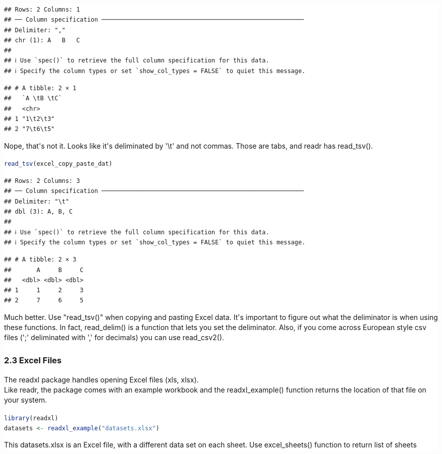 ```
## Rows: 2 Columns: 1
## ── Column specification ────────────────────────────────────────────────────────
## Delimiter: ","
## chr (1): A 	B 	C
## 
## ℹ Use `spec()` to retrieve the full column specification for this data.
## ℹ Specify the column types or set `show_col_types = FALSE` to quiet this message.
```

```
## # A tibble: 2 × 1
##   `A \tB \tC`
##   <chr>      
## 1 "1\t2\t3"  
## 2 "7\t6\t5"
```

Nope, that's not it. Looks like it's deliminated by '\t' and not commas.  Those are tabs, and readr has read_tsv().


```r
read_tsv(excel_copy_paste_dat)
```

```
## Rows: 2 Columns: 3
## ── Column specification ────────────────────────────────────────────────────────
## Delimiter: "\t"
## dbl (3): A, B, C
## 
## ℹ Use `spec()` to retrieve the full column specification for this data.
## ℹ Specify the column types or set `show_col_types = FALSE` to quiet this message.
```

```
## # A tibble: 2 × 3
##       A     B     C
##   <dbl> <dbl> <dbl>
## 1     1     2     3
## 2     7     6     5
```

Much better.  Use "read_tsv()" when copying and pasting Excel data.  It's important to figure out what the deliminator is when using these functions. In fact, read_delim() is a function that lets you set the deliminator.  Also, if you come across European style csv files (';' deliminated with ',' for decimals) you can use read_csv2().


### 2.3 Excel Files

The readxl package handles opening Excel files (xls, xlsx).  
Like readr, the package comes with an example workbook and the readxl_example() function returns the location of that file on your system.


```r
library(readxl)
datasets <- readxl_example("datasets.xlsx")
```
This datasets.xlsx is an Excel file, with a different data set on each sheet.
Use excel_sheets() function to return list of sheets
